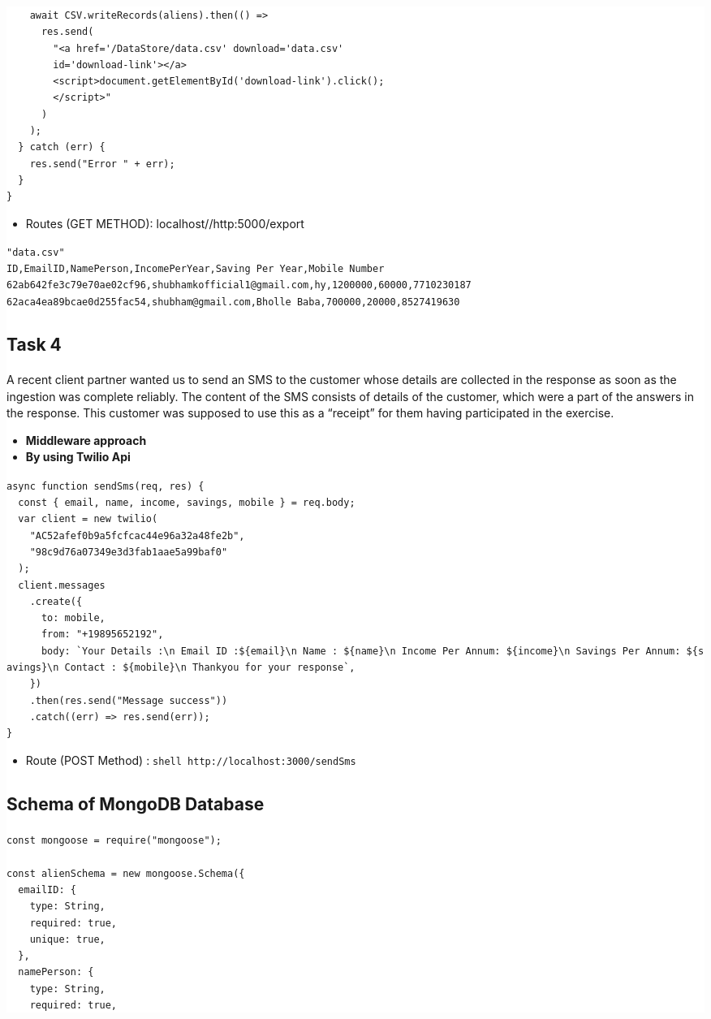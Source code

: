 ```shell
    await CSV.writeRecords(aliens).then(() =>
      res.send(
        "<a href='/DataStore/data.csv' download='data.csv' 
        id='download-link'></a>
        <script>document.getElementById('download-link').click();
        </script>"
      )
    );
  } catch (err) {
    res.send("Error " + err);
  }
}
```

- Routes (GET METHOD): localhost//http:5000/export 
```shell
"data.csv"
ID,EmailID,NamePerson,IncomePerYear,Saving Per Year,Mobile Number
62ab642fe3c79e70ae02cf96,shubhamkofficial1@gmail.com,hy,1200000,60000,7710230187
62aca4ea89bcae0d255fac54,shubham@gmail.com,Bholle Baba,700000,20000,8527419630
```

## Task 4
A recent client partner wanted us to send an SMS to the customer whose details are collected in the response as soon as the ingestion was complete reliably. The content of the SMS consists of details of the customer, which were a part of the answers in the response. This customer was supposed to use this as a “receipt” for them having participated in the exercise.
- **Middleware approach**
- **By using Twilio Api**

```shell
async function sendSms(req, res) {
  const { email, name, income, savings, mobile } = req.body;
  var client = new twilio(
    "AC52afef0b9a5fcfcac44e96a32a48fe2b",
    "98c9d76a07349e3d3fab1aae5a99baf0"
  );
  client.messages
    .create({
      to: mobile,
      from: "+19895652192",
      body: `Your Details :\n Email ID :${email}\n Name : ${name}\n Income Per Annum: ${income}\n Savings Per Annum: ${savings}\n Contact : ${mobile}\n Thankyou for your response`,
    })
    .then(res.send("Message success"))
    .catch((err) => res.send(err));
}
```
-   Route (POST Method) :  ```shell http://localhost:3000/sendSms```


## Schema of MongoDB Database
```shell
const mongoose = require("mongoose");

const alienSchema = new mongoose.Schema({
  emailID: {
    type: String,
    required: true,
    unique: true,
  },
  namePerson: {
    type: String,
    required: true,
```